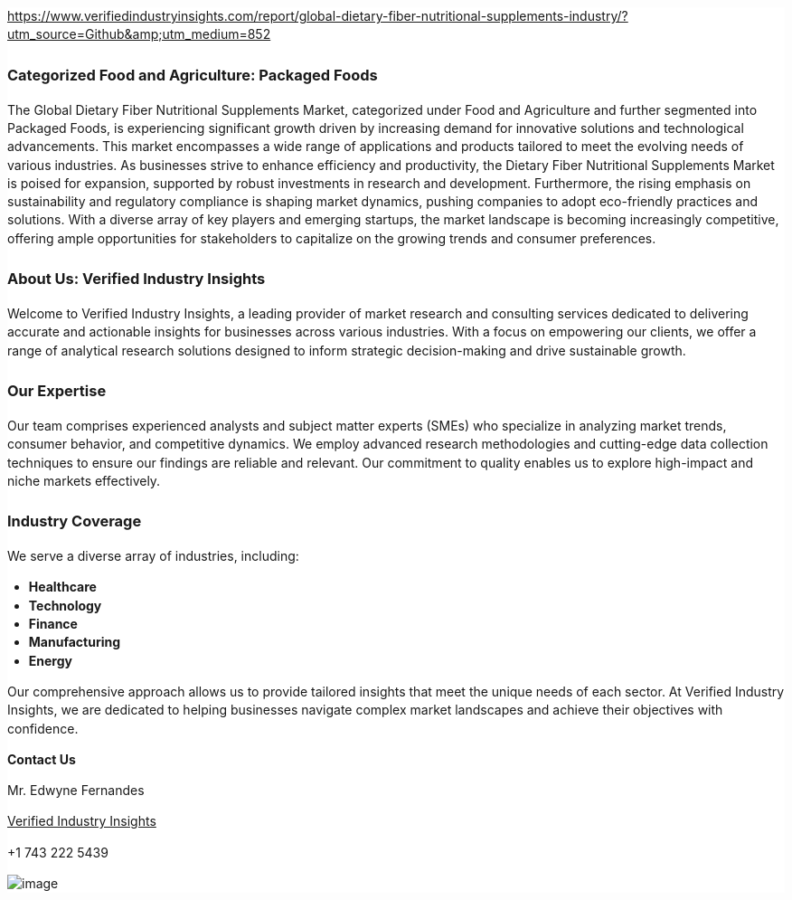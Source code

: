 </strong><a href="https://www.verifiedindustryinsights.com/report/global-dietary-fiber-nutritional-supplements-industry/?utm_source=Github&amp;utm_medium=852">https://www.verifiedindustryinsights.com/report/global-dietary-fiber-nutritional-supplements-industry/?utm_source=Github&amp;utm_medium=852</a>&nbsp;</p><h3>Categorized Food and Agriculture: Packaged Foods </h3><p>The Global Dietary Fiber Nutritional Supplements Market, categorized under Food and Agriculture and further segmented into Packaged Foods, is experiencing significant growth driven by increasing demand for innovative solutions and technological advancements. This market encompasses a wide range of applications and products tailored to meet the evolving needs of various industries. As businesses strive to enhance efficiency and productivity, the Dietary Fiber Nutritional Supplements Market is poised for expansion, supported by robust investments in research and development. Furthermore, the rising emphasis on sustainability and regulatory compliance is shaping market dynamics, pushing companies to adopt eco-friendly practices and solutions. With a diverse array of key players and emerging startups, the market landscape is becoming increasingly competitive, offering ample opportunities for stakeholders to capitalize on the growing trends and consumer preferences.</p><h3>About Us: Verified Industry Insights</h3><p>Welcome to Verified Industry Insights, a leading provider of market research and consulting services dedicated to delivering accurate and actionable insights for businesses across various industries. With a focus on empowering our clients, we offer a range of analytical research solutions designed to inform strategic decision-making and drive sustainable growth.</p><h3>Our Expertise</h3><p>Our team comprises experienced analysts and subject matter experts (SMEs) who specialize in analyzing market trends, consumer behavior, and competitive dynamics. We employ advanced research methodologies and cutting-edge data collection techniques to ensure our findings are reliable and relevant. Our commitment to quality enables us to explore high-impact and niche markets effectively.</p><h3>Industry Coverage</h3><p>We serve a diverse array of industries, including:</p><ul><li><strong>Healthcare</strong></li><li><strong>Technology</strong></li><li><strong>Finance</strong></li><li><strong>Manufacturing</strong></li><li><strong>Energy</strong></li></ul><p>Our comprehensive approach allows us to provide tailored insights that meet the unique needs of each sector. At Verified Industry Insights, we are dedicated to helping businesses navigate complex market landscapes and achieve their objectives with confidence.</p><p><strong>Contact Us</strong></p><p>Mr. Edwyne Fernandes</p><p><a href="https://www.verifiedindustryinsights.com/">Verified Industry Insights</a></p><p>+1 743 222 5439</p>
![image](https://github.com/user-attachments/assets/01fb3a32-7f85-4238-b078-e342b811a20f)
